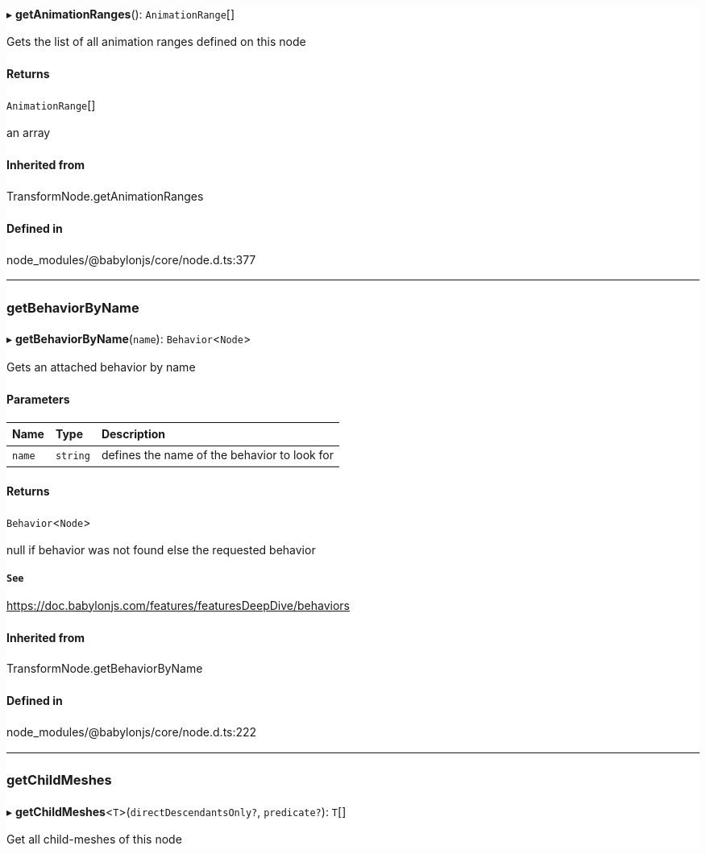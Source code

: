 ▸ **getAnimationRanges**(): `AnimationRange`[]

Gets the list of all animation ranges defined on this node

#### Returns

`AnimationRange`[]

an array

#### Inherited from

TransformNode.getAnimationRanges

#### Defined in

node_modules/@babylonjs/core/node.d.ts:377

___

### getBehaviorByName

▸ **getBehaviorByName**(`name`): `Behavior`\<`Node`\>

Gets an attached behavior by name

#### Parameters

| Name | Type | Description |
| :------ | :------ | :------ |
| `name` | `string` | defines the name of the behavior to look for |

#### Returns

`Behavior`\<`Node`\>

null if behavior was not found else the requested behavior

**`See`**

https://doc.babylonjs.com/features/featuresDeepDive/behaviors

#### Inherited from

TransformNode.getBehaviorByName

#### Defined in

node_modules/@babylonjs/core/node.d.ts:222

___

### getChildMeshes

▸ **getChildMeshes**\<`T`\>(`directDescendantsOnly?`, `predicate?`): `T`[]

Get all child-meshes of this node
